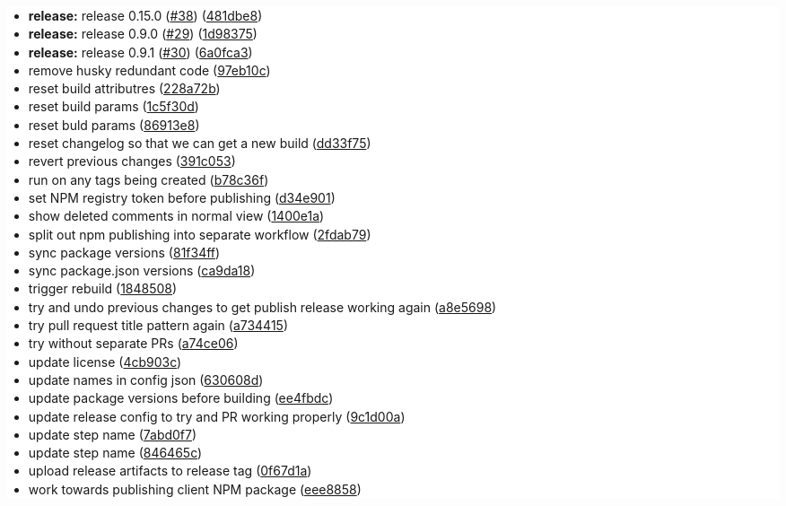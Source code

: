 * **release:** release 0.15.0 ([#38](https://github.com/hiddentao/chatfall/issues/38)) ([481dbe8](https://github.com/hiddentao/chatfall/commit/481dbe83109eca0d399c6cb658c607ffaacd18e2))
* **release:** release 0.9.0 ([#29](https://github.com/hiddentao/chatfall/issues/29)) ([1d98375](https://github.com/hiddentao/chatfall/commit/1d9837507a9f6718898d283ae97d25b8bec083b1))
* **release:** release 0.9.1 ([#30](https://github.com/hiddentao/chatfall/issues/30)) ([6a0fca3](https://github.com/hiddentao/chatfall/commit/6a0fca3b6cb36dfaedb56c2a4803259f923b1d97))
* remove husky redundant code ([97eb10c](https://github.com/hiddentao/chatfall/commit/97eb10cb5c8da7ea1e3f63052721609834459c62))
* reset build attributres ([228a72b](https://github.com/hiddentao/chatfall/commit/228a72bb7ddaba9f0c0f02db7828726ec8e7421f))
* reset build params ([1c5f30d](https://github.com/hiddentao/chatfall/commit/1c5f30dbce4ec7baa156f0f63a46e5948a45255d))
* reset buld params ([86913e8](https://github.com/hiddentao/chatfall/commit/86913e80640e8cfb56adea1068eb2c436007a56b))
* reset changelog so that we can get a new build ([dd33f75](https://github.com/hiddentao/chatfall/commit/dd33f756b6cbb6e2d932b54caf03273fcf9b26c1))
* revert previous changes ([391c053](https://github.com/hiddentao/chatfall/commit/391c053baba56c8f2b810e4cd2ecc6f285c67750))
* run on any tags being created ([b78c36f](https://github.com/hiddentao/chatfall/commit/b78c36f29ccb1c490f288e4787987f2e3aaf5bf2))
* set NPM registry token before publishing ([d34e901](https://github.com/hiddentao/chatfall/commit/d34e90142bfce8011ba2d7cffbb9ea77e5759b2d))
* show deleted comments in normal view ([1400e1a](https://github.com/hiddentao/chatfall/commit/1400e1a22f837b7a340a232a5a6ef5989aea0c6c))
* split out npm publishing into separate workflow ([2fdab79](https://github.com/hiddentao/chatfall/commit/2fdab79615ed6ba862ab7c50291d6cb07d0c46b5))
* sync package versions ([81f34ff](https://github.com/hiddentao/chatfall/commit/81f34ffd9f9b6354e454f31ce758d3476fc8d031))
* sync package.json versions ([ca9da18](https://github.com/hiddentao/chatfall/commit/ca9da18d150e153801a28712a18fb0586b440d1c))
* trigger rebuild ([1848508](https://github.com/hiddentao/chatfall/commit/18485080d84105fda26f754c04d697350270152b))
* try and undo previous changes to get publish release working again ([a8e5698](https://github.com/hiddentao/chatfall/commit/a8e56989522893fe181bd69fcac91db1125e7bf5))
* try pull request title pattern again ([a734415](https://github.com/hiddentao/chatfall/commit/a7344150516974cb61f87028d2b62410016ed455))
* try without separate PRs ([a74ce06](https://github.com/hiddentao/chatfall/commit/a74ce06f5480a925c214d04a062f4b3b26911368))
* update license ([4cb903c](https://github.com/hiddentao/chatfall/commit/4cb903cc8850a3f8ea10a9d526678f363186a43b))
* update names in config json ([630608d](https://github.com/hiddentao/chatfall/commit/630608d51b23c7c4b844601de52b225947b5d5ee))
* update package versions before building ([ee4fbdc](https://github.com/hiddentao/chatfall/commit/ee4fbdc1fc86e33c5681b4514abc0da22cb40d7c))
* update release config to try and PR working properly ([9c1d00a](https://github.com/hiddentao/chatfall/commit/9c1d00a714b6e6901f4b5364b9cb72703b7938e6))
* update step name ([7abd0f7](https://github.com/hiddentao/chatfall/commit/7abd0f76092fd4cfd6011b85289c4f994b83d4a5))
* update step name ([846465c](https://github.com/hiddentao/chatfall/commit/846465c7f636828bbce3ee66d31a656bca2ec383))
* upload release artifacts to release tag ([0f67d1a](https://github.com/hiddentao/chatfall/commit/0f67d1afc6096fbe267228167e1c99cf4497c406))
* work towards publishing client NPM package ([eee8858](https://github.com/hiddentao/chatfall/commit/eee8858cf3818b608b80746c001d471be2d9607d))

